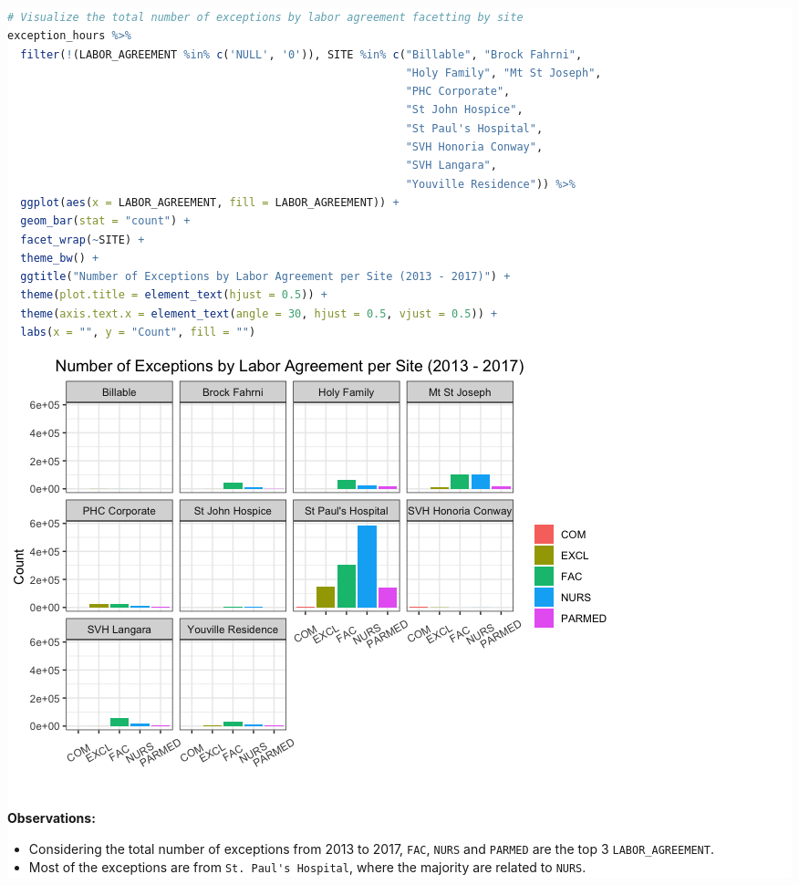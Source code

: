 ``` r
# Visualize the total number of exceptions by labor agreement facetting by site
exception_hours %>%
  filter(!(LABOR_AGREEMENT %in% c('NULL', '0')), SITE %in% c("Billable", "Brock Fahrni",
                                                             "Holy Family", "Mt St Joseph",
                                                             "PHC Corporate",
                                                             "St John Hospice",
                                                             "St Paul's Hospital",
                                                             "SVH Honoria Conway",
                                                             "SVH Langara", 
                                                             "Youville Residence")) %>%
  ggplot(aes(x = LABOR_AGREEMENT, fill = LABOR_AGREEMENT)) +
  geom_bar(stat = "count") +
  facet_wrap(~SITE) +
  theme_bw() +
  ggtitle("Number of Exceptions by Labor Agreement per Site (2013 - 2017)") +
  theme(plot.title = element_text(hjust = 0.5)) +
  theme(axis.text.x = element_text(angle = 30, hjust = 0.5, vjust = 0.5)) +
  labs(x = "", y = "Count", fill = "")
```

![](eda_files/figure-markdown_github/number%20of%20exceptions%20by%20labor%20agreement-1.png)

**Observations:**

-   Considering the total number of exceptions from 2013 to 2017, `FAC`, `NURS` and `PARMED` are the top 3 `LABOR_AGREEMENT`.
-   Most of the exceptions are from `St. Paul's Hospital`, where the majority are related to `NURS`.
